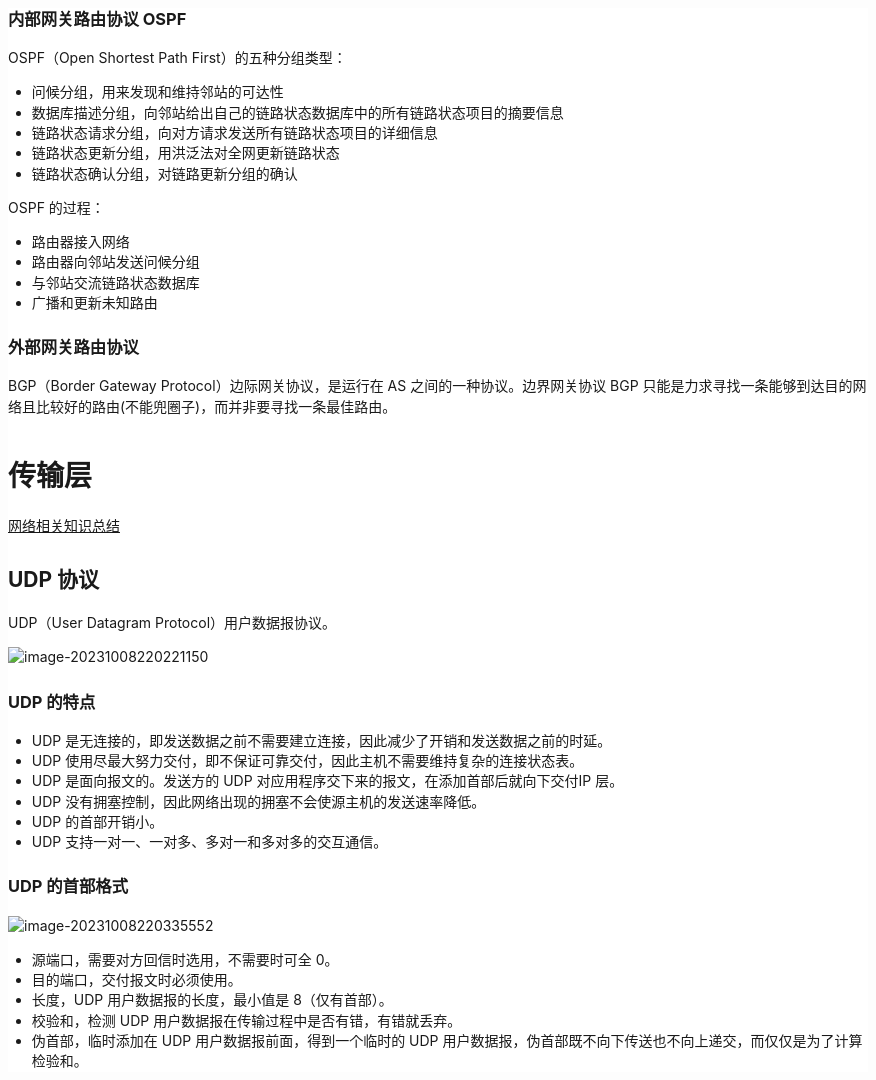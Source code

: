 ### 内部网关路由协议 OSPF

OSPF（Open Shortest Path First）的五种分组类型：

* 问候分组，用来发现和维持邻站的可达性
* 数据库描述分组，向邻站给出自己的链路状态数据库中的所有链路状态项目的摘要信息
* 链路状态请求分组，向对方请求发送所有链路状态项目的详细信息
* 链路状态更新分组，用洪泛法对全网更新链路状态
* 链路状态确认分组，对链路更新分组的确认

OSPF 的过程：

* 路由器接入网络
* 路由器向邻站发送问候分组
* 与邻站交流链路状态数据库
* 广播和更新未知路由

### 外部网关路由协议

BGP（Border Gateway Protocol）边际网关协议，是运行在 AS 之间的一种协议。边界网关协议 BGP 只能是力求寻找一条能够到达目的网络且比较好的路由(不能兜圈子)，而并非要寻找一条最佳路由。

# 传输层

[网络相关知识总结](https://blog.xianglin.store/posts/%E7%BD%91%E5%85%B3%E7%9B%B8%E5%85%B3%E7%9F%A5%E8%AF%86%E6%80%BB%E7%BB%93/)

## UDP 协议

UDP（User Datagram Protocol）用户数据报协议。

![image-20231008220221150](https://cdn.jsdelivr.net/gh/xianglin2020/gallery@master/2023/10/1696773741.png)

### UDP 的特点

* UDP 是无连接的，即发送数据之前不需要建立连接，因此减少了开销和发送数据之前的时延。
* UDP 使用尽最大努力交付，即不保证可靠交付，因此主机不需要维持复杂的连接状态表。
* UDP 是面向报文的。发送方的 UDP 对应用程序交下来的报文，在添加首部后就向下交付IP 层。
* UDP 没有拥塞控制，因此网络出现的拥塞不会使源主机的发送速率降低。
* UDP 的首部开销小。
*  UDP 支持一对一、一对多、多对一和多对多的交互通信。

### UDP 的首部格式

![image-20231008220335552](https://cdn.jsdelivr.net/gh/xianglin2020/gallery@master/2023/10/1696773815.png)

* 源端口，需要对方回信时选用，不需要时可全 0。
* 目的端口，交付报文时必须使用。
* 长度，UDP 用户数据报的长度，最小值是 8（仅有首部）。
* 校验和，检测 UDP 用户数据报在传输过程中是否有错，有错就丢弃。
* 伪首部，临时添加在 UDP 用户数据报前面，得到一个临时的 UDP 用户数据报，伪首部既不向下传送也不向上递交，而仅仅是为了计算检验和。
